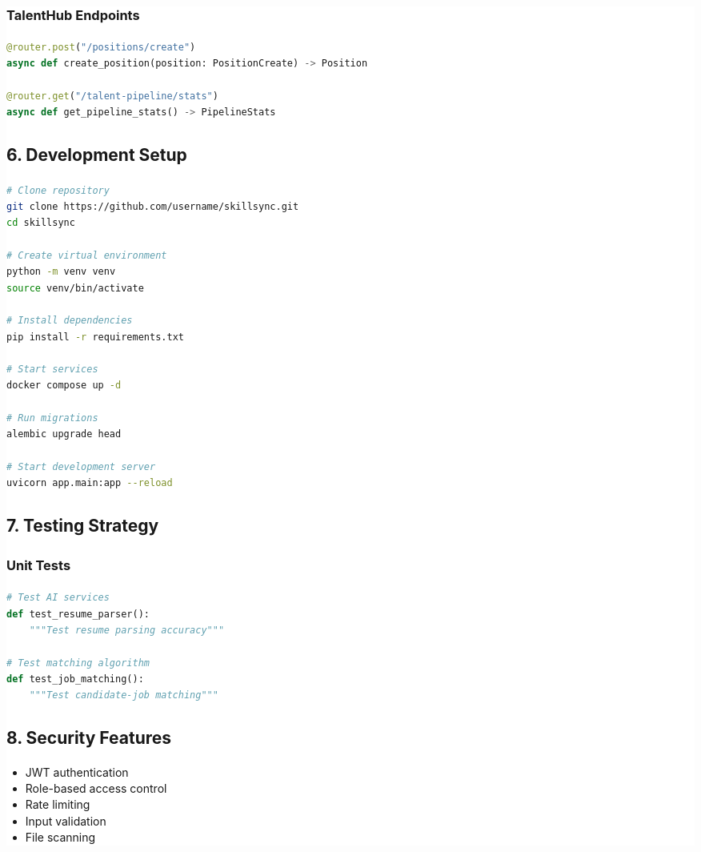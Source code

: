 ### TalentHub Endpoints
```python
@router.post("/positions/create")
async def create_position(position: PositionCreate) -> Position

@router.get("/talent-pipeline/stats")
async def get_pipeline_stats() -> PipelineStats
```

## 6. Development Setup

```bash
# Clone repository
git clone https://github.com/username/skillsync.git
cd skillsync

# Create virtual environment
python -m venv venv
source venv/bin/activate

# Install dependencies
pip install -r requirements.txt

# Start services
docker compose up -d

# Run migrations
alembic upgrade head

# Start development server
uvicorn app.main:app --reload
```

## 7. Testing Strategy

### Unit Tests
```python
# Test AI services
def test_resume_parser():
    """Test resume parsing accuracy"""

# Test matching algorithm
def test_job_matching():
    """Test candidate-job matching"""
```

## 8. Security Features
- JWT authentication
- Role-based access control
- Rate limiting
- Input validation
- File scanning

